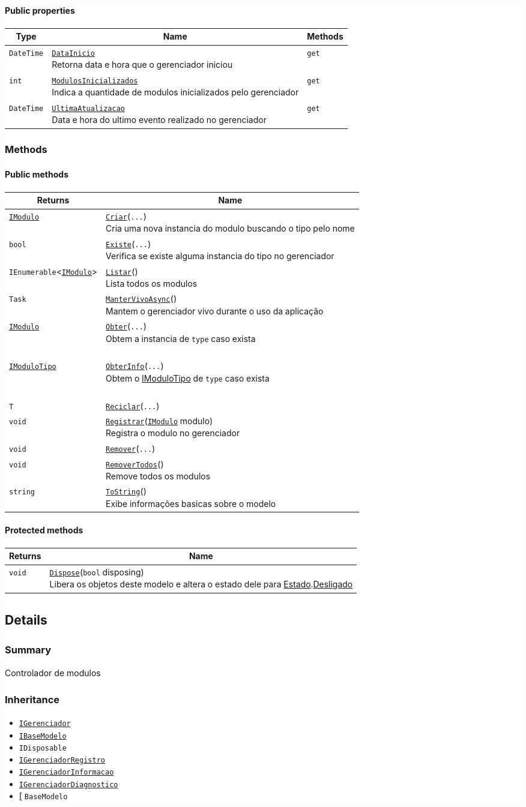 #### Public  properties
| Type | Name | Methods |
| --- | --- | --- |
| `DateTime` | [`DataInicio`](#datainicio)<br>Retorna data e hora que o gerenciador iniciou | `get` |
| `int` | [`ModulosInicializados`](#modulosinicializados)<br>Indica a quantidade de modulos inicializados pelo gerenciador | `get` |
| `DateTime` | [`UltimaAtualizacao`](#ultimaatualizacao)<br>Data e hora do ultimo evento realizado no gerenciador | `get` |

### Methods
#### Public  methods
| Returns | Name |
| --- | --- |
| [`IModulo`](./propeusmoduloabstratointerfaces-IModulo.md) | [`Criar`](#criar-13)(`...`)<br>Cria uma nova instancia do modulo buscando o tipo pelo nome |
| `bool` | [`Existe`](#existe-13)(`...`)<br>Verifica se existe alguma instancia do tipo no gerenciador |
| `IEnumerable`&lt;[`IModulo`](./propeusmoduloabstratointerfaces-IModulo.md)&gt; | [`Listar`](#listar)()<br>Lista todos os modulos |
| `Task` | [`ManterVivoAsync`](#mantervivoasync)()<br>Mantem o gerenciador vivo durante o uso da aplicação |
| [`IModulo`](./propeusmoduloabstratointerfaces-IModulo.md) | [`Obter`](#obter-13)(`...`)<br>Obtem a instancia de `type` caso exista <br><br> |
| [`IModuloTipo`](./propeusmoduloabstratointerfaces-IModuloTipo.md) | [`ObterInfo`](#obterinfo-13)(`...`)<br>Obtem o [IModuloTipo](./propeusmoduloabstratointerfaces-IModuloTipo.md) de `type` caso exista <br><br> |
| `T` | [`Reciclar`](#reciclar-12)(`...`) |
| `void` | [`Registrar`](#registrar)([`IModulo`](./propeusmoduloabstratointerfaces-IModulo.md) modulo)<br>Registra o modulo no gerenciador |
| `void` | [`Remover`](#remover-12)(`...`) |
| `void` | [`RemoverTodos`](#removertodos)()<br>Remove todos os modulos |
| `string` | [`ToString`](#tostring)()<br>Exibe informações basicas sobre o modelo |

#### Protected  methods
| Returns | Name |
| --- | --- |
| `void` | [`Dispose`](#dispose)(`bool` disposing)<br>Libera os objetos deste modelo e altera o estado dele para [Estado](./propeusmoduloabstrato-Estado.md).[Desligado](#desligado) |

## Details
### Summary
Controlador de modulos

### Inheritance
 - [
`IGerenciador`
](./propeusmoduloabstratointerfaces-IGerenciador.md)
 - [
`IBaseModelo`
](./propeusmoduloabstratointerfaces-IBaseModelo.md)
 - `IDisposable`
 - [
`IGerenciadorRegistro`
](./propeusmoduloabstratointerfaces-IGerenciadorRegistro.md)
 - [
`IGerenciadorInformacao`
](./propeusmoduloabstratointerfaces-IGerenciadorInformacao.md)
 - [
`IGerenciadorDiagnostico`
](./propeusmoduloabstratointerfaces-IGerenciadorDiagnostico.md)
 - [
`BaseModelo`